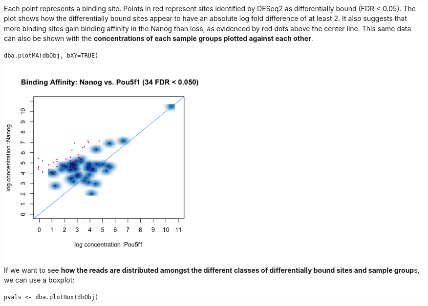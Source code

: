 Each point represents a binding site. Points in red represent sites identified by DESeq2 as differentially bound (FDR < 0.05). The plot shows how the differentially bound sites appear to have an absolute log fold difference of at least 2. It also suggests that more binding sites gain binding affinity in the Nanog than loss, as evidenced by red dots above the center line. This same data can also be shown with the **concentrations of each sample groups plotted against each other**.


	dba.plotMA(dbObj, bXY=TRUE)
	
<img src="../img/maplot_xy_diffbind.png" width="400">

If we want to see **how the reads are distributed amongst the different classes of differentially bound sites and sample group**s, we can use a boxplot:

	pvals <- dba.plotBox(dbObj)
	
